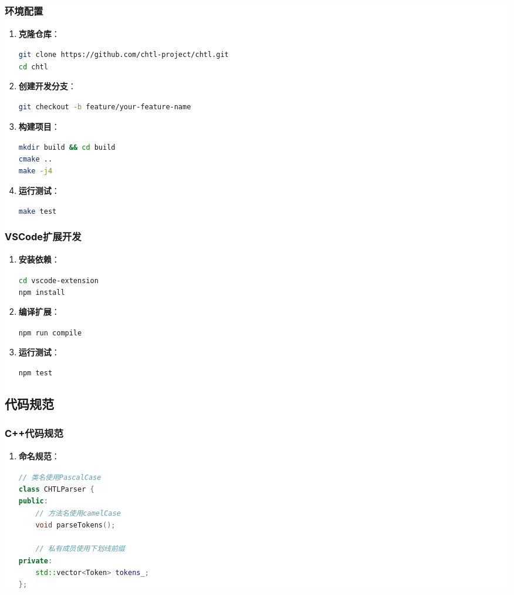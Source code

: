 ### 环境配置

1. **克隆仓库**：
   ```bash
   git clone https://github.com/chtl-project/chtl.git
   cd chtl
   ```

2. **创建开发分支**：
   ```bash
   git checkout -b feature/your-feature-name
   ```

3. **构建项目**：
   ```bash
   mkdir build && cd build
   cmake ..
   make -j4
   ```

4. **运行测试**：
   ```bash
   make test
   ```

### VSCode扩展开发

1. **安装依赖**：
   ```bash
   cd vscode-extension
   npm install
   ```

2. **编译扩展**：
   ```bash
   npm run compile
   ```

3. **运行测试**：
   ```bash
   npm test
   ```

## 代码规范

### C++代码规范

1. **命名规范**：
   ```cpp
   // 类名使用PascalCase
   class CHTLParser {
   public:
       // 方法名使用camelCase
       void parseTokens();
       
       // 私有成员使用下划线前缀
   private:
       std::vector<Token> tokens_;
   };
   ```
